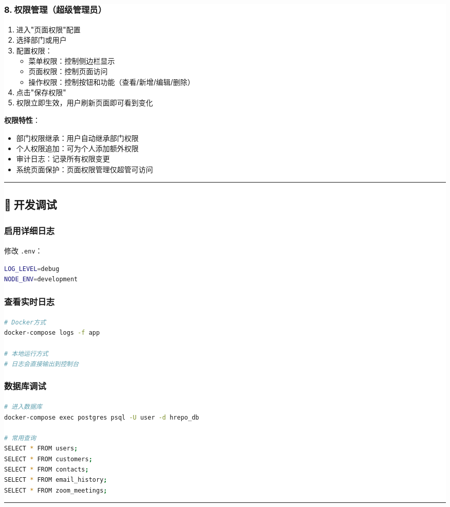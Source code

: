 ### 8. 权限管理（超级管理员）

1. 进入"页面权限"配置
2. 选择部门或用户
3. 配置权限：
   - 菜单权限：控制侧边栏显示
   - 页面权限：控制页面访问
   - 操作权限：控制按钮和功能（查看/新增/编辑/删除）
4. 点击"保存权限"
5. 权限立即生效，用户刷新页面即可看到变化

**权限特性**：
- 部门权限继承：用户自动继承部门权限
- 个人权限追加：可为个人添加额外权限
- 审计日志：记录所有权限变更
- 系统页面保护：页面权限管理仅超管可访问

---

## 🔧 开发调试

### 启用详细日志

修改 `.env`：

```bash
LOG_LEVEL=debug
NODE_ENV=development
```

### 查看实时日志

```bash
# Docker方式
docker-compose logs -f app

# 本地运行方式
# 日志会直接输出到控制台
```

### 数据库调试

```bash
# 进入数据库
docker-compose exec postgres psql -U user -d hrepo_db

# 常用查询
SELECT * FROM users;
SELECT * FROM customers;
SELECT * FROM contacts;
SELECT * FROM email_history;
SELECT * FROM zoom_meetings;
```

---